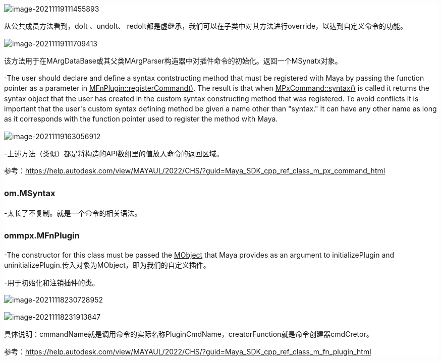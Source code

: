 
![image-20211119111455893](image-20211119111455893.png)

从公共成员方法看到，doIt 、undoIt、 redoIt都是虚继承，我们可以在子类中对其方法进行override，以达到自定义命令的功能。

![image-20211119111709413](image-20211119111709413.png)

该方法用于在MArgDataBase或其父类MArgParser构造器中对插件命令的初始化。返回一个MSynatx对象。

-The user should declare and define a syntax contstructing method that must be registered with Maya by passing the function pointer as a parameter in [MFnPlugin::registerCommand()](https://help.autodesk.com/cloudhelp/2022/CHS/Maya-SDK/cpp_ref/class_m_fn_plugin.html#a66f0e341f74cba9d100ab8a45e71cc0b). The result is that when [MPxCommand::syntax()](https://help.autodesk.com/cloudhelp/2022/CHS/Maya-SDK/cpp_ref/class_m_px_command.html#a38a0e761b80b1b621883a0462c2bbf33) is called it returns the syntax object that the user has created in the custom syntax constructing method that was registered. To avoid conflicts it is important that the user's custom syntax defining method be given a name other than "syntax." It can have any other name as long as it corresponds with the function pointer used to register the method with Maya.

![image-20211119163056912](image-20211119163056912.png)

-上述方法（类似）都是将构造的API数组里的值放入命令的返回区域。









参考：https://help.autodesk.com/view/MAYAUL/2022/CHS/?guid=Maya_SDK_cpp_ref_class_m_px_command_html



### om.MSyntax

-太长了不复制。就是一个命令的相关语法。









### ommpx.MFnPlugin

-The constructor for this class must be passed the [MObject](https://help.autodesk.com/cloudhelp/2022/CHS/Maya-SDK/cpp_ref/class_m_object.html) that Maya provides as an argument to initializePlugin and uninitializePlugin.传入对象为MObject，即为我们的自定义插件。

-用于初始化和注销插件的类。

![image-20211118230728952](image-20211118230728952.png)

![image-20211118231913847](image-20211118231913847.png)

具体说明：cmmandName就是调用命令的实际名称PluginCmdName，creatorFunction就是命令创建器cmdCretor。

参考：https://help.autodesk.com/view/MAYAUL/2022/CHS/?guid=Maya_SDK_cpp_ref_class_m_fn_plugin_html
